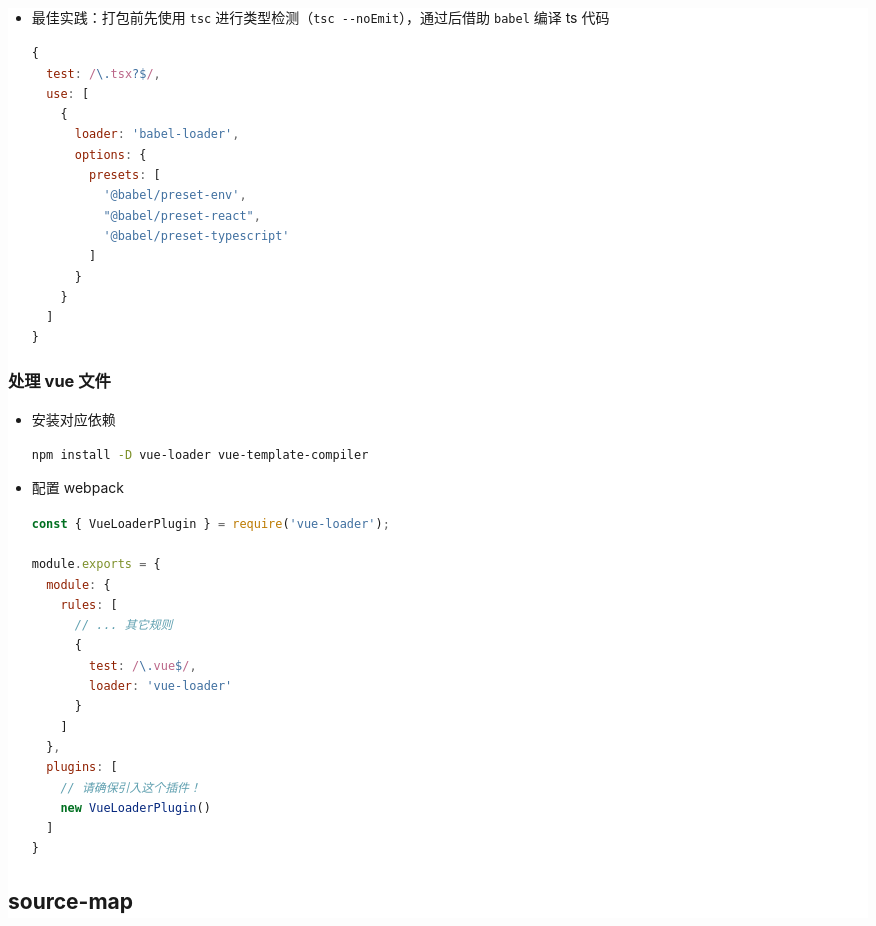 - 最佳实践：打包前先使用 `tsc` 进行类型检测（`tsc --noEmit`），通过后借助 `babel` 编译 ts 代码

  ```js
  {
    test: /\.tsx?$/,
    use: [
      {
        loader: 'babel-loader',
        options: {
          presets: [
            '@babel/preset-env',
            "@babel/preset-react",
            '@babel/preset-typescript'
          ]
        }
      }
    ]
  }
  ```



### 处理 vue 文件

- 安装对应依赖

  ```bash
  npm install -D vue-loader vue-template-compiler
  ```

- 配置 webpack

  ```js
  const { VueLoaderPlugin } = require('vue-loader');
  
  module.exports = {
    module: {
      rules: [
        // ... 其它规则
        {
          test: /\.vue$/,
          loader: 'vue-loader'
        }
      ]
    },
    plugins: [
      // 请确保引入这个插件！
      new VueLoaderPlugin()
    ]
  }
  ```



## source-map
